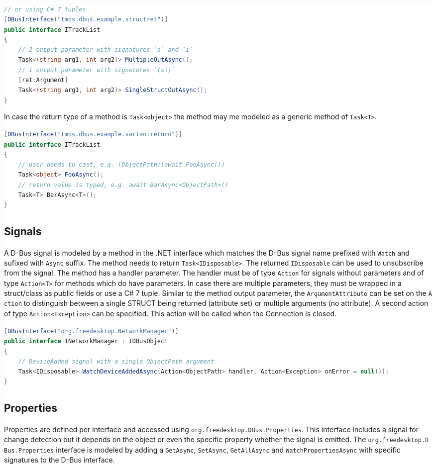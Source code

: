 ```cs
// or using C# 7 tuples
[DBusInterface("tmds.dbus.example.structret")]
public interface ITrackList
{
    // 2 output parameter with signatures `s` and `i`
    Task<(string arg1, int arg2)> MultipleOutAsync();
    // 1 output parameter with signatures `(si)`
    [ret:Argument]
    Task<(string arg1, int arg2)> SingleStructOutAsync();
}
```

In case the return type of a method is `Task<object>` the method may me modeled as a generic method of `Task<T>`.

```cs
[DBusInterface("tmds.dbus.example.variantreturn")]
public interface ITrackList
{
    // user needs to cast, e.g. (ObjectPath)(await FooAsync())
    Task<object> FooAsync();
    // return value is typed, e.g. await BarAsync<ObjectPath>()
    Task<T> BarAsync<T>();
}
```

## Signals

A D-Bus signal is modeled by a method in the .NET interface which matches the D-Bus signal name prefixed with `Watch` and sufixed with `Async` suffix. The method needs to return `Task<IDisposable>`. The returned `IDisposable` can be used to unsubscribe from the signal. The method has a handler parameter. The handler must be of type `Action` for signals without parameters and of type `Action<T>` for methods which do have parameters. In case there are multiple parameters, they must be wrapped in a struct/class as public fields or use a C# 7 tuple. Similar to the method output parameter, the `ArgumentAttribute` can be set on the `Action` to distinguish between a single STRUCT being returned (attribute set) or multiple arguments (no attribute). A second action of type `Action<Exception>` can be specified. This action will be called when the Connection is closed.

```cs
[DBusInterface("org.freedesktop.NetworkManager")]
public interface INetworkManager : IDBusObject
{
    // DeviceAdded signal with a single ObjectPath argument
    Task<IDisposable> WatchDeviceAddedAsync(Action<ObjectPath> handler, Action<Exception> onError = null)));
}
```

## Properties

Properties are defined per interface and accessed using `org.freedesktop.DBus.Properties`. This interface includes a signal for change detection but it depends on the object or even the specific property whether the signal is emitted. The `org.freedesktop.DBus.Properties` interface is modeled by adding a `GetAsync`, `SetAsync`, `GetAllAsync` and `WatchPropertiesAsync` with specific signatures to the D-Bus interface.
